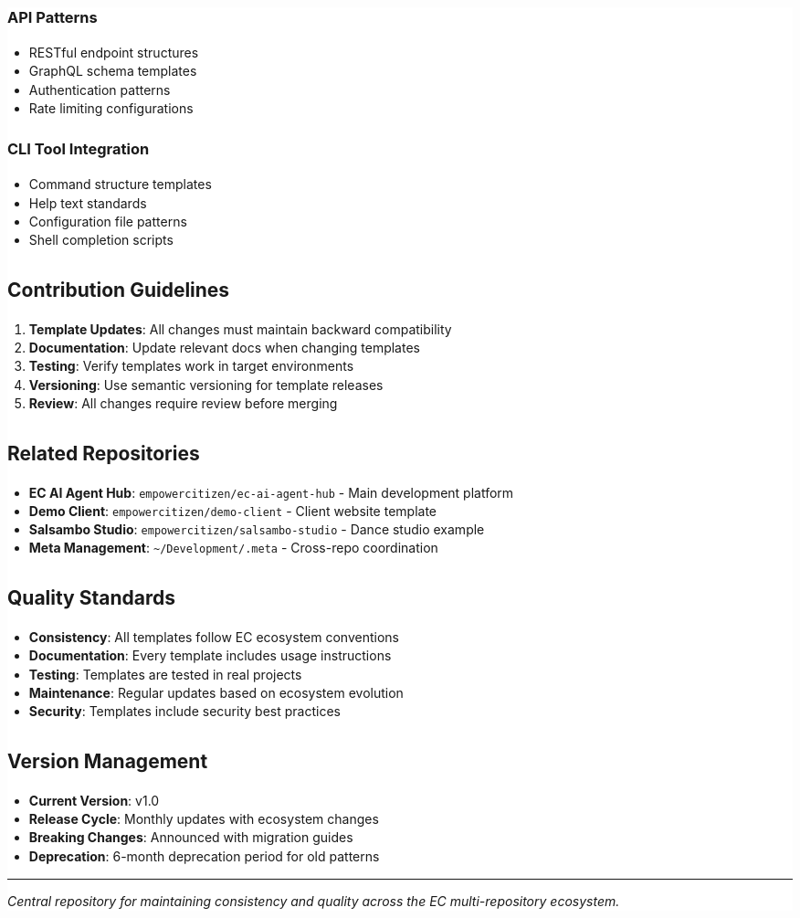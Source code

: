 ### API Patterns
- RESTful endpoint structures
- GraphQL schema templates
- Authentication patterns
- Rate limiting configurations

### CLI Tool Integration
- Command structure templates
- Help text standards
- Configuration file patterns
- Shell completion scripts

## Contribution Guidelines
1. **Template Updates**: All changes must maintain backward compatibility
2. **Documentation**: Update relevant docs when changing templates
3. **Testing**: Verify templates work in target environments
4. **Versioning**: Use semantic versioning for template releases
5. **Review**: All changes require review before merging

## Related Repositories
- **EC AI Agent Hub**: `empowercitizen/ec-ai-agent-hub` - Main development platform
- **Demo Client**: `empowercitizen/demo-client` - Client website template
- **Salsambo Studio**: `empowercitizen/salsambo-studio` - Dance studio example
- **Meta Management**: `~/Development/.meta` - Cross-repo coordination

## Quality Standards
- **Consistency**: All templates follow EC ecosystem conventions
- **Documentation**: Every template includes usage instructions
- **Testing**: Templates are tested in real projects
- **Maintenance**: Regular updates based on ecosystem evolution
- **Security**: Templates include security best practices

## Version Management
- **Current Version**: v1.0
- **Release Cycle**: Monthly updates with ecosystem changes
- **Breaking Changes**: Announced with migration guides
- **Deprecation**: 6-month deprecation period for old patterns

---

*Central repository for maintaining consistency and quality across the EC multi-repository ecosystem.*